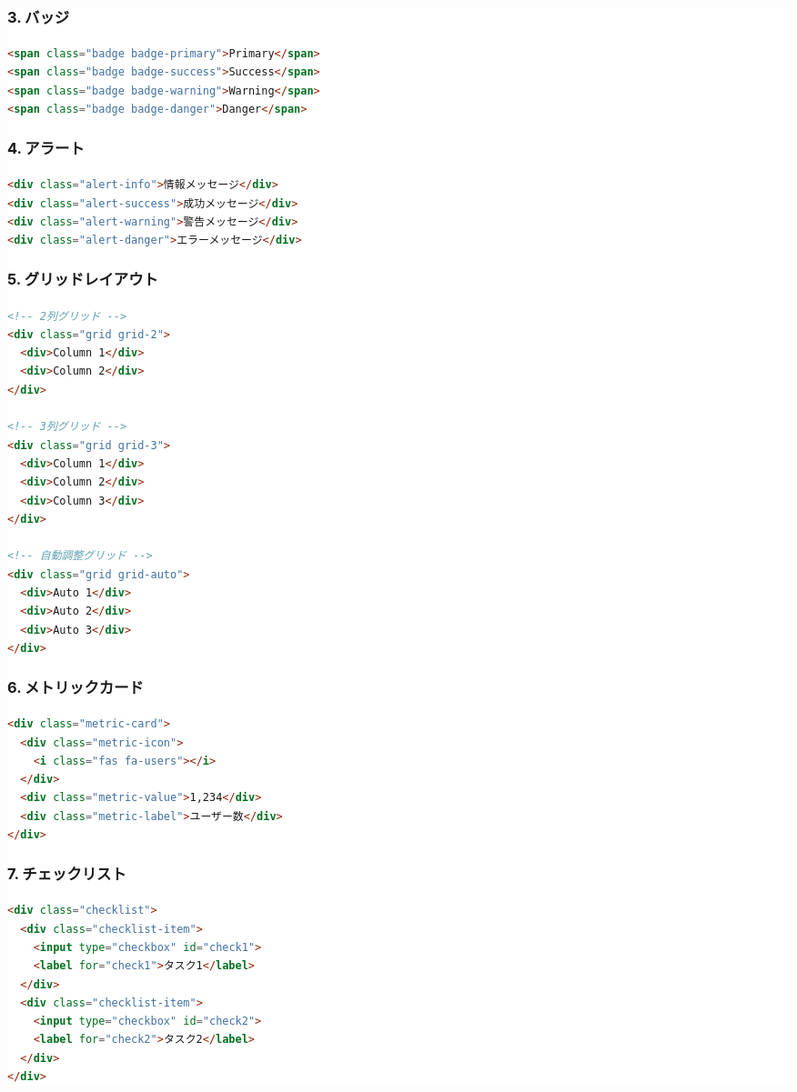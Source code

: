 ### 3. バッジ
```html
<span class="badge badge-primary">Primary</span>
<span class="badge badge-success">Success</span>
<span class="badge badge-warning">Warning</span>
<span class="badge badge-danger">Danger</span>
```

### 4. アラート
```html
<div class="alert-info">情報メッセージ</div>
<div class="alert-success">成功メッセージ</div>
<div class="alert-warning">警告メッセージ</div>
<div class="alert-danger">エラーメッセージ</div>
```

### 5. グリッドレイアウト
```html
<!-- 2列グリッド -->
<div class="grid grid-2">
  <div>Column 1</div>
  <div>Column 2</div>
</div>

<!-- 3列グリッド -->
<div class="grid grid-3">
  <div>Column 1</div>
  <div>Column 2</div>
  <div>Column 3</div>
</div>

<!-- 自動調整グリッド -->
<div class="grid grid-auto">
  <div>Auto 1</div>
  <div>Auto 2</div>
  <div>Auto 3</div>
</div>
```

### 6. メトリックカード
```html
<div class="metric-card">
  <div class="metric-icon">
    <i class="fas fa-users"></i>
  </div>
  <div class="metric-value">1,234</div>
  <div class="metric-label">ユーザー数</div>
</div>
```

### 7. チェックリスト
```html
<div class="checklist">
  <div class="checklist-item">
    <input type="checkbox" id="check1">
    <label for="check1">タスク1</label>
  </div>
  <div class="checklist-item">
    <input type="checkbox" id="check2">
    <label for="check2">タスク2</label>
  </div>
</div>
```
